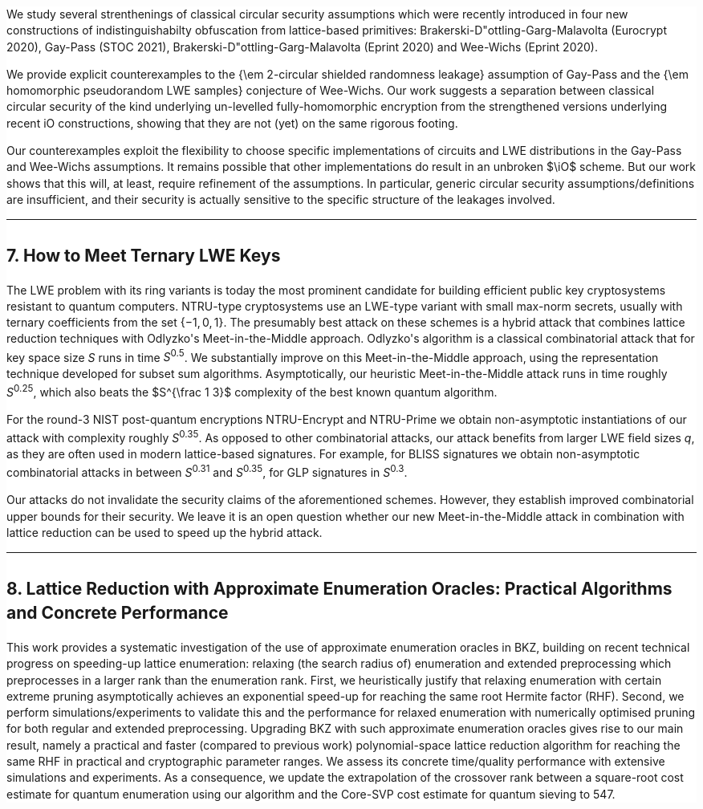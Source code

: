 We study several strenthenings of classical circular security assumptions which were recently introduced in four new constructions of indistinguishabilty obfuscation from lattice-based primitives: Brakerski-D\"ottling-Garg-Malavolta (Eurocrypt 2020), Gay-Pass (STOC 2021), Brakerski-D\"ottling-Garg-Malavolta (Eprint 2020) and Wee-Wichs (Eprint 2020).

We provide explicit counterexamples to the {\em $2$-circular shielded randomness leakage} assumption of Gay-Pass and the {\em homomorphic pseudorandom LWE samples} conjecture of Wee-Wichs.
Our work suggests a separation between classical circular security of the kind underlying un-levelled fully-homomorphic encryption from the strengthened versions underlying recent iO constructions, showing that they are not (yet) on the same rigorous footing.

 Our counterexamples exploit the flexibility to choose specific implementations of circuits and LWE distributions in the Gay-Pass and Wee-Wichs assumptions. It remains possible that other implementations do result in an unbroken $\iO$ scheme. But our work shows that this will, at least, require refinement of the assumptions. In particular, generic circular security assumptions/definitions are insufficient, and their security is actually sensitive to the specific structure of the leakages involved.



***

## 7. How to Meet Ternary LWE Keys

The LWE problem with its ring variants is today the most prominent candidate for building efficient public key cryptosystems resistant to quantum computers. NTRU-type cryptosystems use an LWE-type variant with small max-norm secrets, usually with ternary coefficients from the set $\{-1,0,1\}$. The presumably best attack on these schemes is a hybrid attack that combines lattice reduction techniques with Odlyzko's Meet-in-the-Middle approach. Odlyzko's algorithm is a classical combinatorial attack that for key space size $S$ runs in time $S^{0.5}$. We substantially improve on this Meet-in-the-Middle approach, using the representation technique developed for subset sum  algorithms. Asymptotically, our heuristic Meet-in-the-Middle attack runs in time roughly $S^{0.25}$, which also beats the $S^{\frac 1 3}$ complexity of the best known quantum algorithm. 

For the round-3 NIST post-quantum encryptions NTRU-Encrypt and NTRU-Prime we obtain non-asymptotic instantiations of our  attack with complexity  roughly $S^{0.35}$. 
As opposed to other combinatorial attacks, our attack benefits from larger LWE field sizes $q$, as they are often used in modern lattice-based signatures. For example, for BLISS signatures we obtain non-asymptotic combinatorial attacks in between $S^{0.31}$ and $S^{0.35}$, for GLP signatures in $S^{0.3}$. 

Our attacks do not invalidate the security claims of the aforementioned schemes. However, they establish improved combinatorial upper bounds for their security. We leave it is an open question whether our new Meet-in-the-Middle attack in combination with lattice reduction can be used to speed up the hybrid attack.



***

## 8. Lattice Reduction with Approximate Enumeration Oracles: Practical Algorithms and Concrete Performance

This work provides a systematic investigation of the use of approximate enumeration oracles in BKZ, building on recent technical progress on speeding-up lattice enumeration: relaxing (the search radius of) enumeration and extended preprocessing which preprocesses in a larger rank than the enumeration rank. First, we heuristically justify that relaxing enumeration with certain extreme pruning asymptotically achieves an exponential speed-up for reaching the same root Hermite factor (RHF). Second, we perform simulations/experiments to validate this and the performance for relaxed enumeration with numerically optimised pruning for both regular and extended preprocessing. 
Upgrading BKZ with such approximate enumeration oracles gives rise to our main result, namely a practical and faster (compared to previous work) polynomial-space lattice reduction algorithm for reaching the same RHF in practical and cryptographic parameter ranges. We assess its concrete time/quality performance with extensive simulations and experiments. As a consequence, we update the extrapolation of the crossover rank between a square-root cost estimate for quantum enumeration using our algorithm and the Core-SVP cost estimate for quantum sieving to 547.
